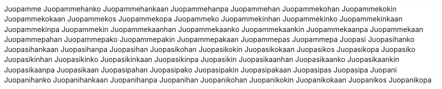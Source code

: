 Juopamme
Juopammehanko
Juopammehankaan
Juopammehanpa
Juopammehan
Juopammekohan
Juopammekokin
Juopammekokaan
Juopammekos
Juopammekopa
Juopammeko
Juopammekinhan
Juopammekinko
Juopammekinkaan
Juopammekinpa
Juopammekin
Juopammekaanhan
Juopammekaanko
Juopammekaankin
Juopammekaanpa
Juopammekaan
Juopammepahan
Juopammepako
Juopammepakin
Juopammepakaan
Juopammepas
Juopammepa
Juopasi
Juopasihanko
Juopasihankaan
Juopasihanpa
Juopasihan
Juopasikohan
Juopasikokin
Juopasikokaan
Juopasikos
Juopasikopa
Juopasiko
Juopasikinhan
Juopasikinko
Juopasikinkaan
Juopasikinpa
Juopasikin
Juopasikaanhan
Juopasikaanko
Juopasikaankin
Juopasikaanpa
Juopasikaan
Juopasipahan
Juopasipako
Juopasipakin
Juopasipakaan
Juopasipas
Juopasipa
Juopani
Juopanihanko
Juopanihankaan
Juopanihanpa
Juopanihan
Juopanikohan
Juopanikokin
Juopanikokaan
Juopanikos
Juopanikopa